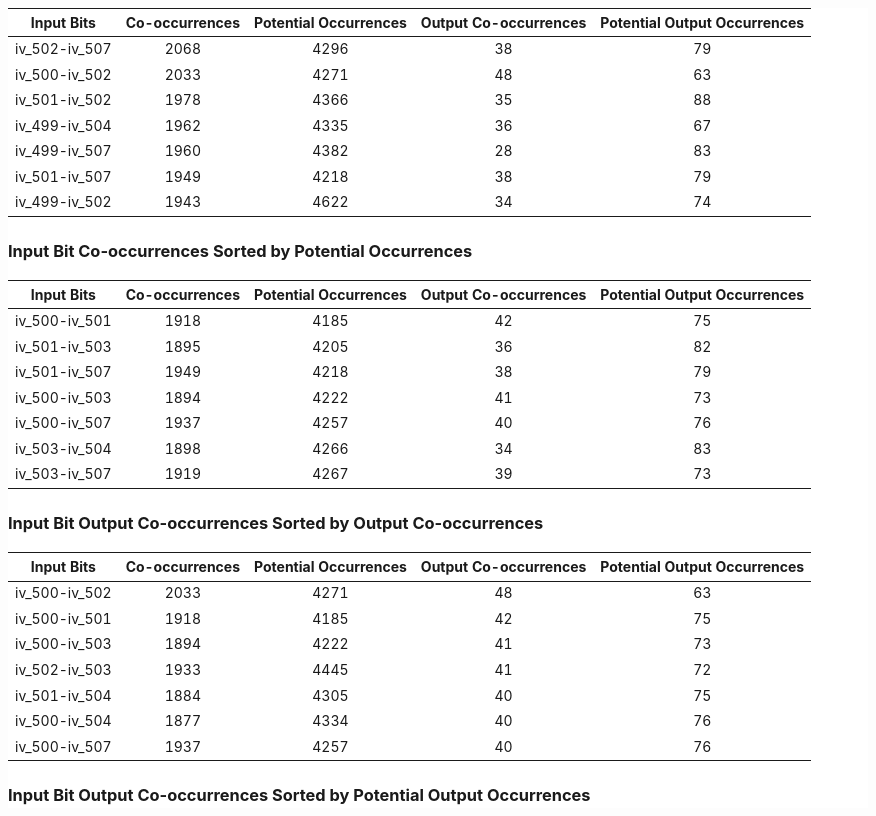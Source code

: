| Input Bits | Co-occurrences | Potential Occurrences | Output Co-occurrences | Potential Output Occurrences |
|:----------:|:--------------:|:---------------------:|:---------------------:|:----------------------------:|
| iv_502-iv_507 | 2068 | 4296 | 38 | 79 |
| iv_500-iv_502 | 2033 | 4271 | 48 | 63 |
| iv_501-iv_502 | 1978 | 4366 | 35 | 88 |
| iv_499-iv_504 | 1962 | 4335 | 36 | 67 |
| iv_499-iv_507 | 1960 | 4382 | 28 | 83 |
| iv_501-iv_507 | 1949 | 4218 | 38 | 79 |
| iv_499-iv_502 | 1943 | 4622 | 34 | 74 |

### Input Bit Co-occurrences Sorted by Potential Occurrences

| Input Bits | Co-occurrences | Potential Occurrences | Output Co-occurrences | Potential Output Occurrences |
|:----------:|:--------------:|:---------------------:|:---------------------:|:----------------------------:|
| iv_500-iv_501 | 1918 | 4185 | 42 | 75 |
| iv_501-iv_503 | 1895 | 4205 | 36 | 82 |
| iv_501-iv_507 | 1949 | 4218 | 38 | 79 |
| iv_500-iv_503 | 1894 | 4222 | 41 | 73 |
| iv_500-iv_507 | 1937 | 4257 | 40 | 76 |
| iv_503-iv_504 | 1898 | 4266 | 34 | 83 |
| iv_503-iv_507 | 1919 | 4267 | 39 | 73 |

### Input Bit Output Co-occurrences Sorted by Output Co-occurrences

| Input Bits | Co-occurrences | Potential Occurrences | Output Co-occurrences | Potential Output Occurrences |
|:----------:|:--------------:|:---------------------:|:---------------------:|:----------------------------:|
| iv_500-iv_502 | 2033 | 4271 | 48 | 63 |
| iv_500-iv_501 | 1918 | 4185 | 42 | 75 |
| iv_500-iv_503 | 1894 | 4222 | 41 | 73 |
| iv_502-iv_503 | 1933 | 4445 | 41 | 72 |
| iv_501-iv_504 | 1884 | 4305 | 40 | 75 |
| iv_500-iv_504 | 1877 | 4334 | 40 | 76 |
| iv_500-iv_507 | 1937 | 4257 | 40 | 76 |

### Input Bit Output Co-occurrences Sorted by Potential Output Occurrences
